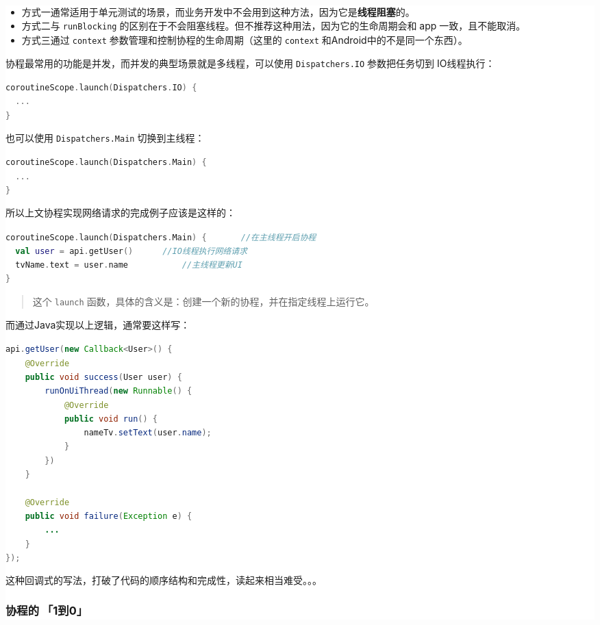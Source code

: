 - 方式一通常适用于单元测试的场景，而业务开发中不会用到这种方法，因为它是**线程阻塞**的。
- 方式二与 `runBlocking` 的区别在于不会阻塞线程。但不推荐这种用法，因为它的生命周期会和 app 一致，且不能取消。
- 方式三通过 `context` 参数管理和控制协程的生命周期（这里的 `context` 和Android中的不是同一个东西）。



协程最常用的功能是并发，而并发的典型场景就是多线程，可以使用 `Dispatchers.IO` 参数把任务切到 IO线程执行：

```kotlin
coroutineScope.launch(Dispatchers.IO) {
  ...
}
```

也可以使用 `Dispatchers.Main` 切换到主线程：

```kotlin
coroutineScope.launch(Dispatchers.Main) {
  ...
}
```

所以上文协程实现网络请求的完成例子应该是这样的：

```kotlin
coroutineScope.launch(Dispatchers.Main) {		//在主线程开启协程
  val user = api.getUser()		//IO线程执行网络请求
  tvName.text = user.name			//主线程更新UI
}
```

> 这个 `launch` 函数，具体的含义是：创建一个新的协程，并在指定线程上运行它。

而通过Java实现以上逻辑，通常要这样写：

```java
api.getUser(new Callback<User>() {
    @Override
    public void success(User user) {
        runOnUiThread(new Runnable() {
            @Override
            public void run() {
                nameTv.setText(user.name);
            }
        })
    }
    
    @Override
    public void failure(Exception e) {
        ...
    }
});
```

这种回调式的写法，打破了代码的顺序结构和完成性，读起来相当难受。。。



### 协程的 「1到0」
